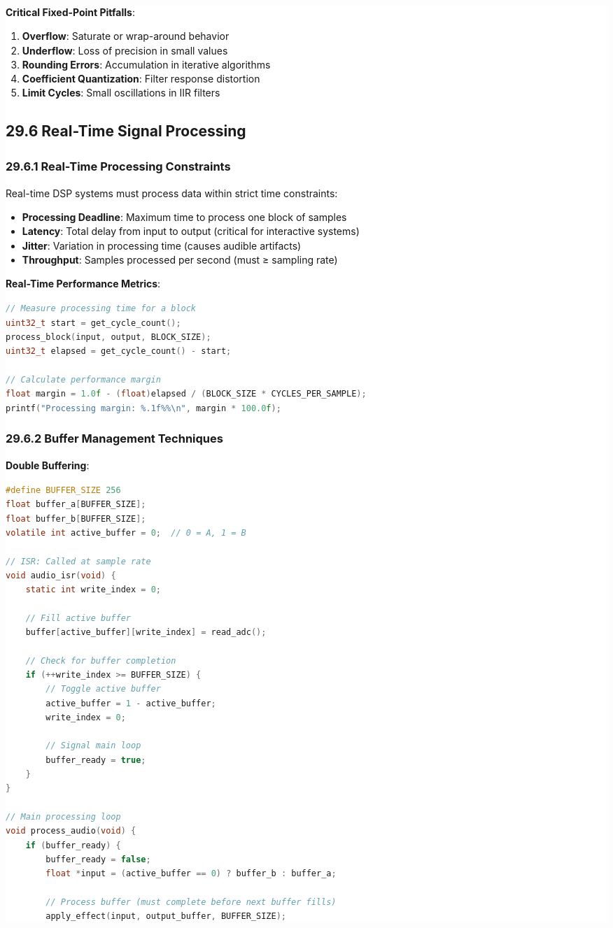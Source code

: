 **Critical Fixed-Point Pitfalls**:
1.  **Overflow**: Saturate or wrap-around behavior
2.  **Underflow**: Loss of precision in small values
3.  **Rounding Errors**: Accumulation in iterative algorithms
4.  **Coefficient Quantization**: Filter response distortion
5.  **Limit Cycles**: Small oscillations in IIR filters

## 29.6 Real-Time Signal Processing

### 29.6.1 Real-Time Processing Constraints

Real-time DSP systems must process data within strict time constraints:

- **Processing Deadline**: Maximum time to process one block of samples
- **Latency**: Total delay from input to output (critical for interactive systems)
- **Jitter**: Variation in processing time (causes audible artifacts)
- **Throughput**: Samples processed per second (must ≥ sampling rate)

**Real-Time Performance Metrics**:
```c
// Measure processing time for a block
uint32_t start = get_cycle_count();
process_block(input, output, BLOCK_SIZE);
uint32_t elapsed = get_cycle_count() - start;

// Calculate performance margin
float margin = 1.0f - (float)elapsed / (BLOCK_SIZE * CYCLES_PER_SAMPLE);
printf("Processing margin: %.1f%%\n", margin * 100.0f);
```

### 29.6.2 Buffer Management Techniques

**Double Buffering**:
```c
#define BUFFER_SIZE 256
float buffer_a[BUFFER_SIZE];
float buffer_b[BUFFER_SIZE];
volatile int active_buffer = 0;  // 0 = A, 1 = B

// ISR: Called at sample rate
void audio_isr(void) {
    static int write_index = 0;
    
    // Fill active buffer
    buffer[active_buffer][write_index] = read_adc();
    
    // Check for buffer completion
    if (++write_index >= BUFFER_SIZE) {
        // Toggle active buffer
        active_buffer = 1 - active_buffer;
        write_index = 0;
        
        // Signal main loop
        buffer_ready = true;
    }
}

// Main processing loop
void process_audio(void) {
    if (buffer_ready) {
        buffer_ready = false;
        float *input = (active_buffer == 0) ? buffer_b : buffer_a;
        
        // Process buffer (must complete before next buffer fills)
        apply_effect(input, output_buffer, BUFFER_SIZE);
```